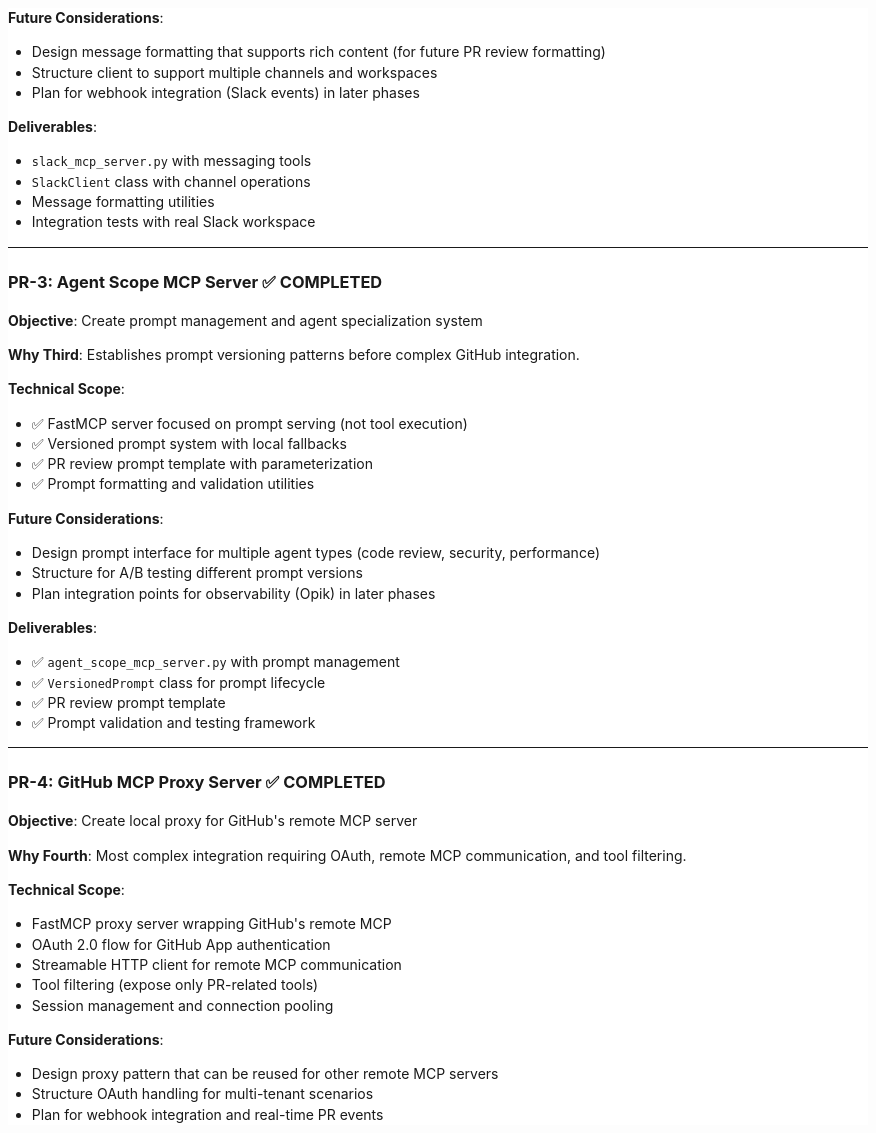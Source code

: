 **Future Considerations**:
- Design message formatting that supports rich content (for future PR review formatting)
- Structure client to support multiple channels and workspaces
- Plan for webhook integration (Slack events) in later phases

**Deliverables**:
- `slack_mcp_server.py` with messaging tools
- `SlackClient` class with channel operations
- Message formatting utilities
- Integration tests with real Slack workspace

---

### PR-3: Agent Scope MCP Server ✅ COMPLETED
**Objective**: Create prompt management and agent specialization system

**Why Third**: Establishes prompt versioning patterns before complex GitHub integration.

**Technical Scope**:
- ✅ FastMCP server focused on prompt serving (not tool execution)
- ✅ Versioned prompt system with local fallbacks
- ✅ PR review prompt template with parameterization
- ✅ Prompt formatting and validation utilities

**Future Considerations**:
- Design prompt interface for multiple agent types (code review, security, performance)
- Structure for A/B testing different prompt versions
- Plan integration points for observability (Opik) in later phases

**Deliverables**:
- ✅ `agent_scope_mcp_server.py` with prompt management
- ✅ `VersionedPrompt` class for prompt lifecycle
- ✅ PR review prompt template
- ✅ Prompt validation and testing framework

---

### PR-4: GitHub MCP Proxy Server ✅ COMPLETED
**Objective**: Create local proxy for GitHub's remote MCP server

**Why Fourth**: Most complex integration requiring OAuth, remote MCP communication, and tool filtering.

**Technical Scope**:
- FastMCP proxy server wrapping GitHub's remote MCP
- OAuth 2.0 flow for GitHub App authentication
- Streamable HTTP client for remote MCP communication
- Tool filtering (expose only PR-related tools)
- Session management and connection pooling

**Future Considerations**:
- Design proxy pattern that can be reused for other remote MCP servers
- Structure OAuth handling for multi-tenant scenarios
- Plan for webhook integration and real-time PR events
